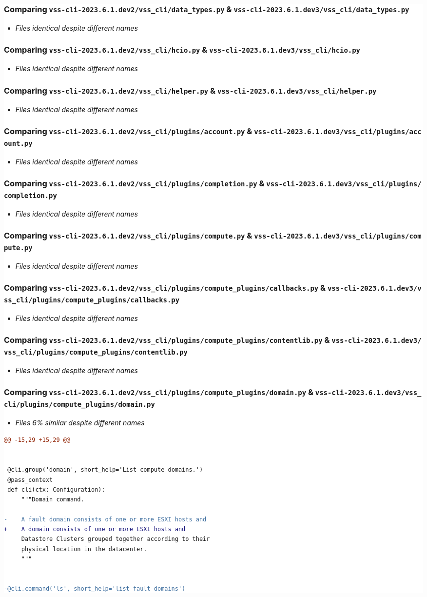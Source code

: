 ### Comparing `vss-cli-2023.6.1.dev2/vss_cli/data_types.py` & `vss-cli-2023.6.1.dev3/vss_cli/data_types.py`

 * *Files identical despite different names*

### Comparing `vss-cli-2023.6.1.dev2/vss_cli/hcio.py` & `vss-cli-2023.6.1.dev3/vss_cli/hcio.py`

 * *Files identical despite different names*

### Comparing `vss-cli-2023.6.1.dev2/vss_cli/helper.py` & `vss-cli-2023.6.1.dev3/vss_cli/helper.py`

 * *Files identical despite different names*

### Comparing `vss-cli-2023.6.1.dev2/vss_cli/plugins/account.py` & `vss-cli-2023.6.1.dev3/vss_cli/plugins/account.py`

 * *Files identical despite different names*

### Comparing `vss-cli-2023.6.1.dev2/vss_cli/plugins/completion.py` & `vss-cli-2023.6.1.dev3/vss_cli/plugins/completion.py`

 * *Files identical despite different names*

### Comparing `vss-cli-2023.6.1.dev2/vss_cli/plugins/compute.py` & `vss-cli-2023.6.1.dev3/vss_cli/plugins/compute.py`

 * *Files identical despite different names*

### Comparing `vss-cli-2023.6.1.dev2/vss_cli/plugins/compute_plugins/callbacks.py` & `vss-cli-2023.6.1.dev3/vss_cli/plugins/compute_plugins/callbacks.py`

 * *Files identical despite different names*

### Comparing `vss-cli-2023.6.1.dev2/vss_cli/plugins/compute_plugins/contentlib.py` & `vss-cli-2023.6.1.dev3/vss_cli/plugins/compute_plugins/contentlib.py`

 * *Files identical despite different names*

### Comparing `vss-cli-2023.6.1.dev2/vss_cli/plugins/compute_plugins/domain.py` & `vss-cli-2023.6.1.dev3/vss_cli/plugins/compute_plugins/domain.py`

 * *Files 6% similar despite different names*

```diff
@@ -15,29 +15,29 @@
 
 
 @cli.group('domain', short_help='List compute domains.')
 @pass_context
 def cli(ctx: Configuration):
     """Domain command.
 
-    A fault domain consists of one or more ESXI hosts and
+    A domain consists of one or more ESXI hosts and
     Datastore Clusters grouped together according to their
     physical location in the datacenter.
     """
 
 
-@cli.command('ls', short_help='list fault domains')
```